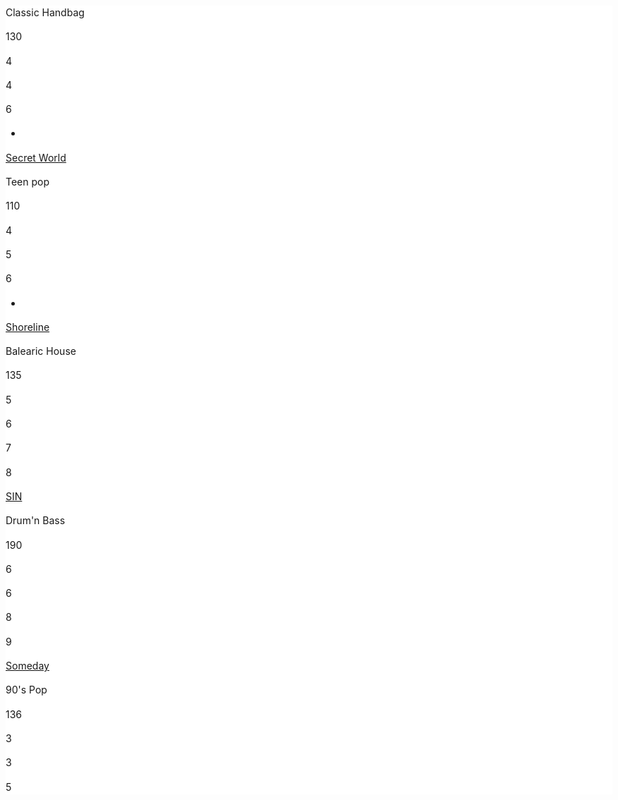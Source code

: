 Classic Handbag

130

4

4

6

-

[Secret World](Secret%20World.md)

Teen pop

110

4

5

6

-

[Shoreline](Shoreline.md)

Balearic House

135

5

6

7

8

[SIN](SIN.md)

Drum'n Bass

190

6

6

8

9

[Someday](Someday.md)

90's Pop

136

3

3

5
